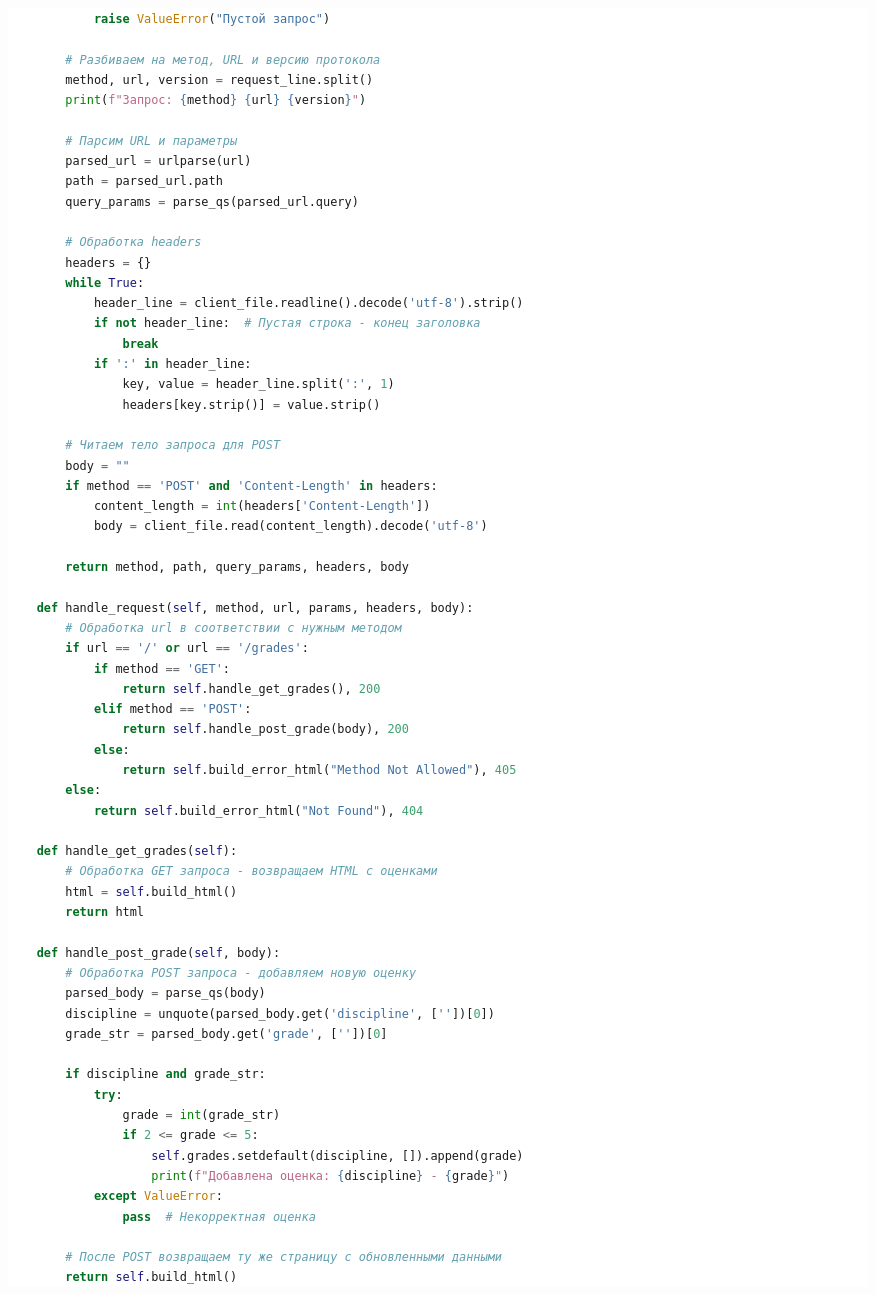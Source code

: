 ```python
            raise ValueError("Пустой запрос")

        # Разбиваем на метод, URL и версию протокола
        method, url, version = request_line.split()
        print(f"Запрос: {method} {url} {version}")

        # Парсим URL и параметры
        parsed_url = urlparse(url)
        path = parsed_url.path
        query_params = parse_qs(parsed_url.query)

        # Обработка headers
        headers = {}
        while True:
            header_line = client_file.readline().decode('utf-8').strip()
            if not header_line:  # Пустая строка - конец заголовка
                break
            if ':' in header_line:
                key, value = header_line.split(':', 1)
                headers[key.strip()] = value.strip()

        # Читаем тело запроса для POST
        body = ""
        if method == 'POST' and 'Content-Length' in headers:
            content_length = int(headers['Content-Length'])
            body = client_file.read(content_length).decode('utf-8')

        return method, path, query_params, headers, body

    def handle_request(self, method, url, params, headers, body):
        # Обработка url в соответствии с нужным методом
        if url == '/' or url == '/grades':
            if method == 'GET':
                return self.handle_get_grades(), 200
            elif method == 'POST':
                return self.handle_post_grade(body), 200
            else:
                return self.build_error_html("Method Not Allowed"), 405
        else:
            return self.build_error_html("Not Found"), 404

    def handle_get_grades(self):
        # Обработка GET запроса - возвращаем HTML с оценками
        html = self.build_html()
        return html

    def handle_post_grade(self, body):
        # Обработка POST запроса - добавляем новую оценку
        parsed_body = parse_qs(body)
        discipline = unquote(parsed_body.get('discipline', [''])[0])
        grade_str = parsed_body.get('grade', [''])[0]

        if discipline and grade_str:
            try:
                grade = int(grade_str)
                if 2 <= grade <= 5:
                    self.grades.setdefault(discipline, []).append(grade)
                    print(f"Добавлена оценка: {discipline} - {grade}")
            except ValueError:
                pass  # Некорректная оценка

        # После POST возвращаем ту же страницу с обновленными данными
        return self.build_html()
```